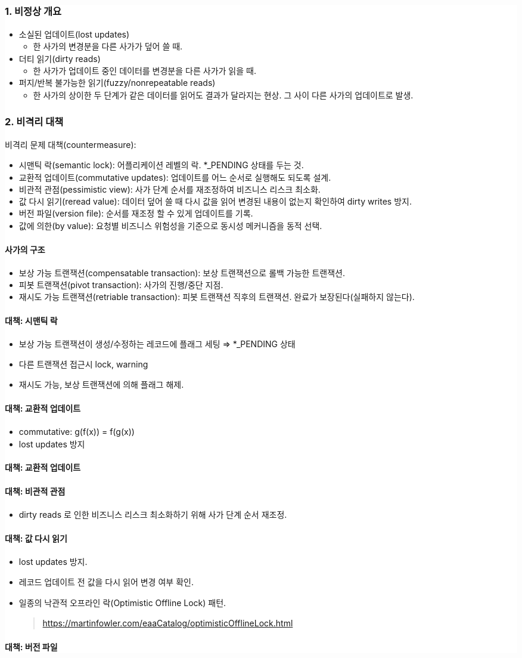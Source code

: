 ### 1. 비정상 개요

- 소실된 업데이트(lost updates)
  - 한 사가의 변경분을 다른 사가가 덮어 쓸 때.
- 더티 읽기(dirty reads)
  - 한 사가가 업데이트 중인 데이터를 변경분을 다른 사가가 읽을 때.
- 퍼지/반복 불가능한 읽기(fuzzy/nonrepeatable reads)
  - 한 사가의 상이한 두 단계가 같은 데이터를 읽어도 결과가 달라지는 현상. 그 사이 다른 사가의 업데이트로 발생.

### 2. 비격리 대책

비격리 문제 대책(countermeasure):

- 시맨틱 락(semantic lock): 어플리케이션 레벨의 락. *_PENDING 상태를 두는 것.
- 교환적 업데이트(commutative updates): 업데이트를 어느 순서로 실행해도 되도록 설계.
- 비관적 관점(pessimistic view): 사가 단계 순서를 재조정하여 비즈니스 리스크 최소화.
- 값 다시 읽기(reread value): 데이터 덮어 쓸 때 다시 값을 읽어 변경된 내용이 없는지 확인하여 dirty writes 방지.
- 버전 파일(version file): 순서를 재조정 할 수 있게 업데이트를 기록.
- 값에 의한(by value): 요청별 비즈니스 위험성을 기준으로 동시성 메커니즘을 동적 선택.

#### 사가의 구조

- 보상 가능 트랜잭션(compensatable transaction): 보상 트랜잭션으로 롤백 가능한 트랜잭션.
- 피봇 트랜잭션(pivot transaction): 사가의 진행/중단 지점.
- 재시도 가능 트랜잭션(retriable transaction): 피봇 트랜잭션 직후의 트랜잭션. 완료가 보장된다(실패하지 않는다).

#### 대책: 시맨틱 락

- 보상 가능 트랜잭션이 생성/수정하는 레코드에 플래그 세팅 ⇒ *_PENDING 상태

- 다른 트랜잭션 접근시 lock, warning
- 재시도 가능, 보상 트랜잭션에 의해 플래그 해제.

#### 대책: 교환적 업데이트

- commutative: g(f(x)) = f(g(x))
- lost updates 방지

#### 대책: 교환적 업데이트

#### 대책: 비관적 관점

- dirty reads 로 인한 비즈니스 리스크 최소화하기 위해 사가 단계 순서 재조정.

#### 대책: 값 다시 읽기

- lost updates 방지.

- 레코드 업데이트 전 값을 다시 읽어 변경 여부 확인.

- 일종의 낙관적 오프라인 락(Optimistic Offline Lock) 패턴.

  > https://martinfowler.com/eaaCatalog/optimisticOfflineLock.html

#### 대책: 버전 파일
